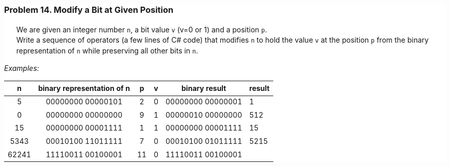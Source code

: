 <h3>
<a id="user-content-problem-14-modify-a-bit-at-given-position" class="anchor" href="#problem-14-modify-a-bit-at-given-position" aria-hidden="true"><span class="octicon octicon-link"></span></a>Problem 14. Modify a Bit at Given Position</h3>

<ul class="task-list">
<li>  We are given an integer number <code>n</code>, a bit value <code>v</code> (v=0 or 1) and a position <code>p</code>.</li>
<li>  Write a sequence of operators (a few lines of C# code) that modifies <code>n</code> to hold the value <code>v</code> at the position <code>p</code> from the binary representation of <code>n</code> while preserving all other bits in <code>n</code>.</li>
</ul>

<p><em>Examples:</em></p>

<table>
<thead>
<tr>
<th align="center">n</th>
<th align="center">binary representation of n</th>
<th align="center">p</th>
<th align="center">v</th>
<th align="center">binary result</th>
<th>result</th>
</tr>
</thead>
<tbody>
<tr>
<td align="center">5</td>
<td align="center">00000000 00000101</td>
<td align="center">2</td>
<td align="center">0</td>
<td align="center">00000000 00000001</td>
<td>1</td>
</tr>
<tr>
<td align="center">0</td>
<td align="center">00000000 00000000</td>
<td align="center">9</td>
<td align="center">1</td>
<td align="center">00000010 00000000</td>
<td>512</td>
</tr>
<tr>
<td align="center">15</td>
<td align="center">00000000 00001111</td>
<td align="center">1</td>
<td align="center">1</td>
<td align="center">00000000 00001111</td>
<td>15</td>
</tr>
<tr>
<td align="center">5343</td>
<td align="center">00010100 11011111</td>
<td align="center">7</td>
<td align="center">0</td>
<td align="center">00010100 01011111</td>
<td>5215</td>
</tr>
<tr>
<td align="center">62241</td>
<td align="center">11110011 00100001</td>
<td align="center">11</td>
<td align="center">0</td>
<td align="center">11110011 00100001</td>